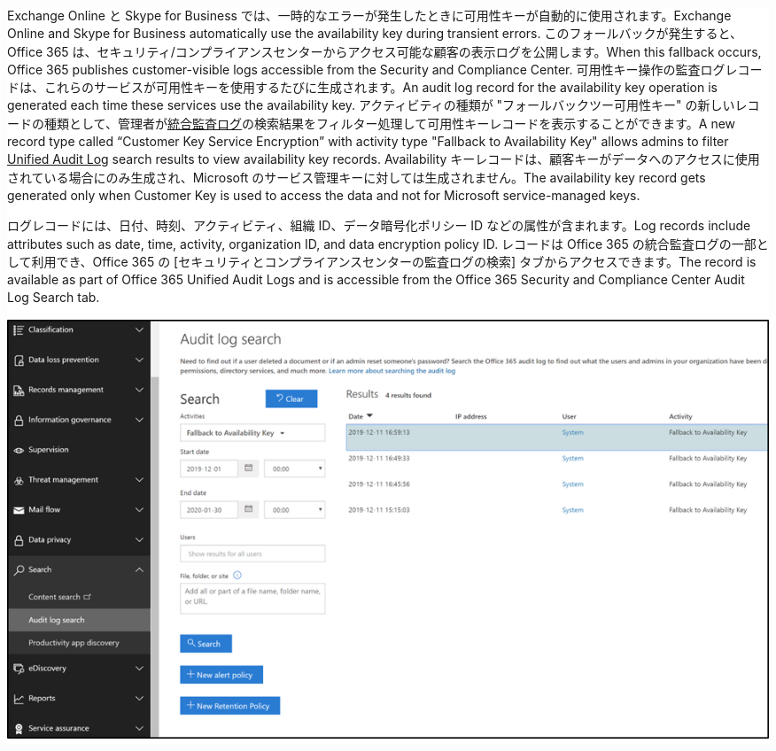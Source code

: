 <span data-ttu-id="7d7c4-263">Exchange Online と Skype for Business では、一時的なエラーが発生したときに可用性キーが自動的に使用されます。</span><span class="sxs-lookup"><span data-stu-id="7d7c4-263">Exchange Online and Skype for Business automatically use the availability key during transient errors.</span></span> <span data-ttu-id="7d7c4-264">このフォールバックが発生すると、Office 365 は、セキュリティ/コンプライアンスセンターからアクセス可能な顧客の表示ログを公開します。</span><span class="sxs-lookup"><span data-stu-id="7d7c4-264">When this fallback occurs, Office 365 publishes customer-visible logs accessible from the Security and Compliance Center.</span></span> <span data-ttu-id="7d7c4-265">可用性キー操作の監査ログレコードは、これらのサービスが可用性キーを使用するたびに生成されます。</span><span class="sxs-lookup"><span data-stu-id="7d7c4-265">An audit log record for the availability key operation is generated each time these services use the availability key.</span></span> <span data-ttu-id="7d7c4-266">アクティビティの種類が "フォールバックツー可用性キー" の新しいレコードの種類として、管理者が[統合監査ログ](https://docs.microsoft.com/microsoft-365/compliance/search-the-audit-log-in-security-and-compliance)の検索結果をフィルター処理して可用性キーレコードを表示することができます。</span><span class="sxs-lookup"><span data-stu-id="7d7c4-266">A new record type called “Customer Key Service Encryption” with activity type "Fallback to Availability Key" allows admins to filter [Unified Audit Log](https://docs.microsoft.com/microsoft-365/compliance/search-the-audit-log-in-security-and-compliance) search results to view availability key records.</span></span> <span data-ttu-id="7d7c4-267">Availability キーレコードは、顧客キーがデータへのアクセスに使用されている場合にのみ生成され、Microsoft のサービス管理キーに対しては生成されません。</span><span class="sxs-lookup"><span data-stu-id="7d7c4-267">The availability key record gets generated only when Customer Key is used to access the data and not for Microsoft service-managed keys.</span></span>

<span data-ttu-id="7d7c4-268">ログレコードには、日付、時刻、アクティビティ、組織 ID、データ暗号化ポリシー ID などの属性が含まれます。</span><span class="sxs-lookup"><span data-stu-id="7d7c4-268">Log records include attributes such as date, time, activity, organization ID, and data encryption policy ID.</span></span> <span data-ttu-id="7d7c4-269">レコードは Office 365 の統合監査ログの一部として利用でき、Office 365 の [セキュリティとコンプライアンスセンターの監査ログの検索] タブからアクセスできます。</span><span class="sxs-lookup"><span data-stu-id="7d7c4-269">The record is available as part of Office 365 Unified Audit Logs and is accessible from the Office 365 Security and Compliance Center Audit Log Search tab.</span></span>

![可用性キーイベントの監査ログ検索](../media/customerkeyauditlogsearchavailabilitykeyloggingimage.png)
